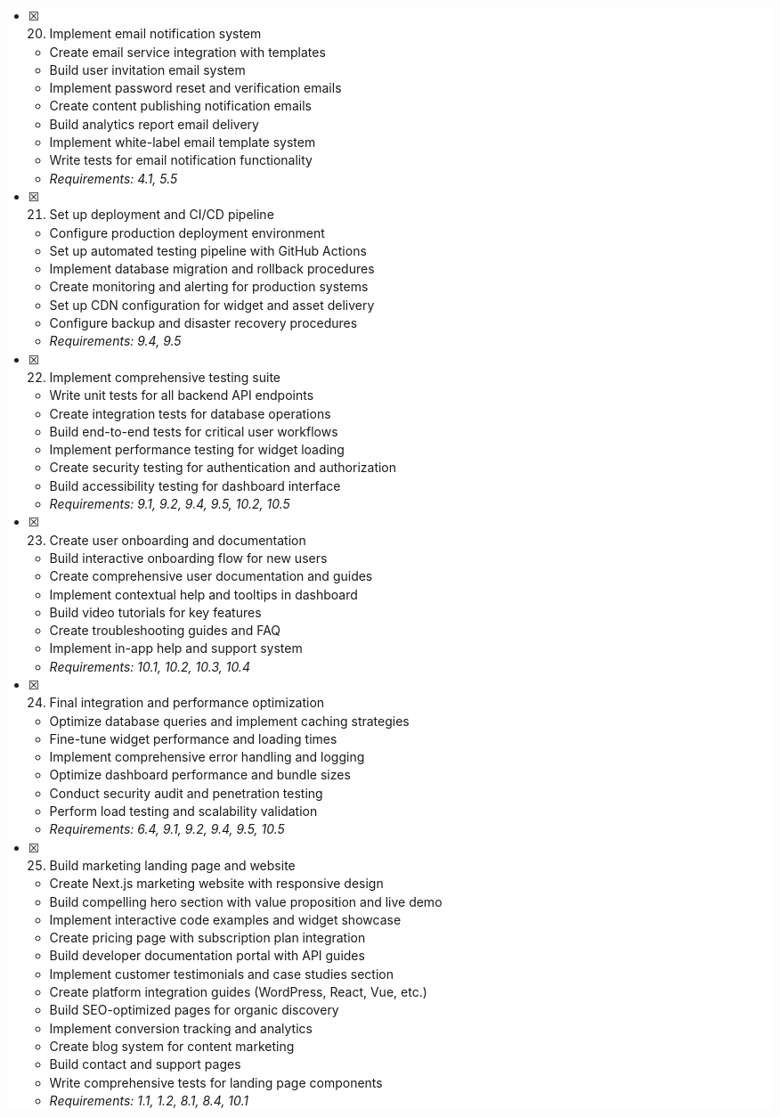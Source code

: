 - [x] 20. Implement email notification system
  - Create email service integration with templates
  - Build user invitation email system
  - Implement password reset and verification emails
  - Create content publishing notification emails
  - Build analytics report email delivery
  - Implement white-label email template system
  - Write tests for email notification functionality
  - _Requirements: 4.1, 5.5_

- [x] 21. Set up deployment and CI/CD pipeline
  - Configure production deployment environment
  - Set up automated testing pipeline with GitHub Actions
  - Implement database migration and rollback procedures
  - Create monitoring and alerting for production systems
  - Set up CDN configuration for widget and asset delivery
  - Configure backup and disaster recovery procedures
  - _Requirements: 9.4, 9.5_

- [x] 22. Implement comprehensive testing suite
  - Write unit tests for all backend API endpoints
  - Create integration tests for database operations
  - Build end-to-end tests for critical user workflows
  - Implement performance testing for widget loading
  - Create security testing for authentication and authorization
  - Build accessibility testing for dashboard interface
  - _Requirements: 9.1, 9.2, 9.4, 9.5, 10.2, 10.5_

- [x] 23. Create user onboarding and documentation
  - Build interactive onboarding flow for new users
  - Create comprehensive user documentation and guides
  - Implement contextual help and tooltips in dashboard
  - Build video tutorials for key features
  - Create troubleshooting guides and FAQ
  - Implement in-app help and support system
  - _Requirements: 10.1, 10.2, 10.3, 10.4_

- [x] 24. Final integration and performance optimization
  - Optimize database queries and implement caching strategies
  - Fine-tune widget performance and loading times
  - Implement comprehensive error handling and logging
  - Optimize dashboard performance and bundle sizes
  - Conduct security audit and penetration testing
  - Perform load testing and scalability validation
  - _Requirements: 6.4, 9.1, 9.2, 9.4, 9.5, 10.5_

- [x] 25. Build marketing landing page and website
  - Create Next.js marketing website with responsive design
  - Build compelling hero section with value proposition and live demo
  - Implement interactive code examples and widget showcase
  - Create pricing page with subscription plan integration
  - Build developer documentation portal with API guides
  - Implement customer testimonials and case studies section
  - Create platform integration guides (WordPress, React, Vue, etc.)
  - Build SEO-optimized pages for organic discovery
  - Implement conversion tracking and analytics
  - Create blog system for content marketing
  - Build contact and support pages
  - Write comprehensive tests for landing page components
  - _Requirements: 1.1, 1.2, 8.1, 8.4, 10.1_
